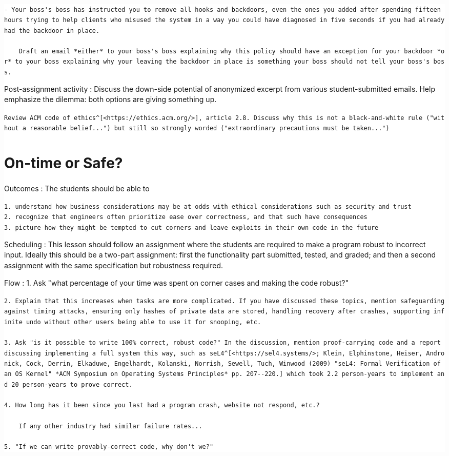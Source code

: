     - Your boss's boss has instructed you to remove all hooks and backdoors, even the ones you added after spending fifteen hours trying to help clients who misused the system in a way you could have diagnosed in five seconds if you had already had the backdoor in place.
        
        Draft an email *either* to your boss's boss explaining why this policy should have an exception for your backdoor *or* to your boss explaining why your leaving the backdoor in place is something your boss should not tell your boss's boss.

Post-assignment activity
:   Discuss the down-side potential of anonymized excerpt from various student-submitted emails. Help emphasize the dilemma: both options are giving something up.

    Review ACM code of ethics^[<https://ethics.acm.org/>], article 2.8. Discuss why this is not a black-and-white rule ("without a reasonable belief...") but still so strongly worded ("extraordinary precautions must be taken...")



# On-time or Safe?

Outcomes
:   The students should be able to

    1. understand how business considerations may be at odds with ethical considerations such as security and trust
    2. recognize that engineers often prioritize ease over correctness, and that such have consequences
    3. picture how they might be tempted to cut corners and leave exploits in their own code in the future

Scheduling
:   This lesson should follow an assignment where the students are required to make a program robust to incorrect input.
    Ideally this should be a two-part assignment:
    first the functionality part submitted, tested, and graded;
    and then a second assignment with the same specification but robustness required.

Flow
:   1. Ask "what percentage of your time was spent on corner cases and making the code robust?"
    
    2. Explain that this increases when tasks are more complicated. If you have discussed these topics, mention safeguarding against timing attacks, ensuring only hashes of private data are stored, handling recovery after crashes, supporting infinite undo without other users being able to use it for snooping, etc.
    
    3. Ask "is it possible to write 100% correct, robust code?" In the discussion, mention proof-carrying code and a report discussing implementing a full system this way, such as seL4^[<https://sel4.systems/>; Klein, Elphinstone, Heiser, Andronick, Cock, Derrin, Elkaduwe, Engelhardt, Kolanski, Norrish, Sewell, Tuch, Winwood (2009) "seL4: Formal Verification of an OS Kernel" *ACM Symposium on Operating Systems Principles* pp. 207--220.] which took 2.2 person-years to implement and 20 person-years to prove correct.
    
    4. How long has it been since you last had a program crash, website not respond, etc.?
        
        If any other industry had similar failure rates...
    
    5. "If we can write provably-correct code, why don't we?"
        